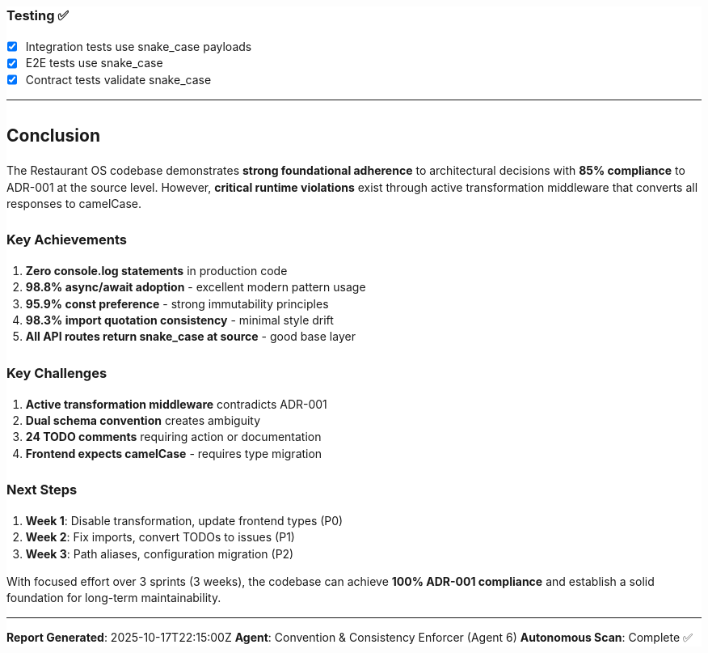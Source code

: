 ### Testing ✅
- [x] Integration tests use snake_case payloads
- [x] E2E tests use snake_case
- [x] Contract tests validate snake_case

---

## Conclusion

The Restaurant OS codebase demonstrates **strong foundational adherence** to architectural decisions with **85% compliance** to ADR-001 at the source level. However, **critical runtime violations** exist through active transformation middleware that converts all responses to camelCase.

### Key Achievements

1. **Zero console.log statements** in production code
2. **98.8% async/await adoption** - excellent modern pattern usage
3. **95.9% const preference** - strong immutability principles
4. **98.3% import quotation consistency** - minimal style drift
5. **All API routes return snake_case at source** - good base layer

### Key Challenges

1. **Active transformation middleware** contradicts ADR-001
2. **Dual schema convention** creates ambiguity
3. **24 TODO comments** requiring action or documentation
4. **Frontend expects camelCase** - requires type migration

### Next Steps

1. **Week 1**: Disable transformation, update frontend types (P0)
2. **Week 2**: Fix imports, convert TODOs to issues (P1)
3. **Week 3**: Path aliases, configuration migration (P2)

With focused effort over 3 sprints (3 weeks), the codebase can achieve **100% ADR-001 compliance** and establish a solid foundation for long-term maintainability.

---

**Report Generated**: 2025-10-17T22:15:00Z
**Agent**: Convention & Consistency Enforcer (Agent 6)
**Autonomous Scan**: Complete ✅


